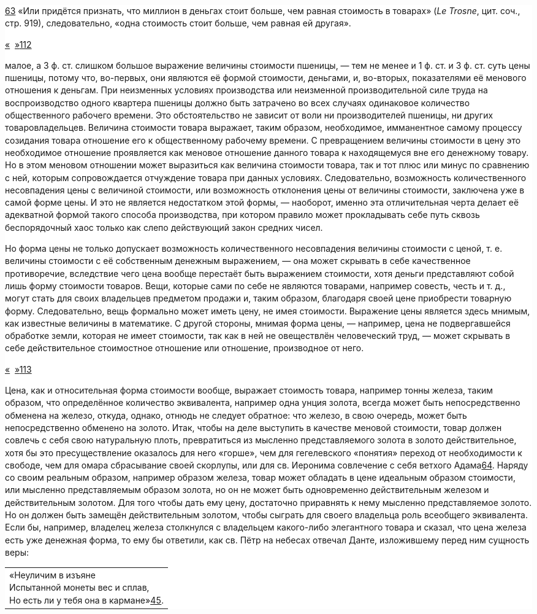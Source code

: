 [63](#x63) «Или придётся признать, что миллион в деньгах стоит больше, чем равная стоимость в товарах» (_Le Trosne_, цит. соч., стр. 919), следовательно, «одна стоимость стоит больше, чем равная ей другая».

[«](#p111)  [»](#p113)[112](#p112)

малое, а 3 ф. ст. слишком большое выражение величины стоимости пшеницы, — тем не менее и 1 ф. ст. и 3 ф. ст. суть цены пшеницы, потому что, во-первых, они являются её формой стоимости, деньгами, и, во-вторых, показателями её менового отношения к деньгам. При неизменных условиях производства или неизменной производительной силе труда на воспроизводство одного квартера пшеницы должно быть затрачено во всех случаях одинаковое количество общественного рабочего времени. Это обстоятельство не зависит от воли ни производителей пшеницы, ни других товаровладельцев. Величина стоимости товара выражает, таким образом, необходимое, имманентное самому процессу созидания товара отношение его к общественному рабочему времени. С превращением величины стоимости в цену это необходимое отношение проявляется как меновое отношение данного товара к находящемуся вне его денежному товару. Но в этом меновом отношении может выразиться как величина стоимости товара, так и тот плюс или минус по сравнению с ней, которым сопровождается отчуждение товара при данных условиях. Следовательно, возможность количественного несовпадения цены с величиной стоимости, или возможность отклонения цены от величины стоимости, заключена уже в самой форме цены. И это не является недостатком этой формы, — наоборот, именно эта отличительная черта делает её адекватной формой такого способа производства, при котором правило может прокладывать себе путь сквозь беспорядочный хаос только как слепо действующий закон средних чисел.

Но форма цены не только допускает возможность количественного несовпадения величины стоимости с ценой, т. е. величины стоимости с её собственным денежным выражением, — она может скрывать в себе качественное противоречие, вследствие чего цена вообще перестаёт быть выражением стоимости, хотя деньги представляют собой лишь форму стоимости товаров. Вещи, которые сами по себе не являются товарами, например совесть, честь и т. д., могут стать для своих владельцев предметом продажи и, таким образом, благодаря своей цене приобрести товарную форму. Следовательно, вещь формально может иметь цену, не имея стоимости. Выражение цены является здесь мнимым, как известные величины в математике. С другой стороны, мнимая форма цены, — например, цена не подвергавшейся обработке земли, которая не имеет стоимости, так как в ней не овеществлён человеческий труд, — может скрывать в себе действительное стоимостное отношение или отношение, производное от него.

[«](#p112)  [»](#p114)[113](#p113)

Цена, как и относительная форма стоимости вообще, выражает стоимость товара, например тонны железа, таким образом, что определённое количество эквивалента, например одна унция золота, всегда может быть непосредственно обменена на железо, откуда, однако, отнюдь не следует обратное: что железо, в свою очередь, может быть непосредственно обменено на золото. Итак, чтобы на деле выступить в качестве меновой стоимости, товар должен совлечь с себя свою натуральную плоть, превратиться из мысленно представляемого золота в золото действительное, хотя бы это пресуществление оказалось для него «горше», чем для гегелевского «понятия» переход от необходимости к свободе, чем для омара сбрасывание своей скорлупы, или для св. Иеронима совлечение с себя ветхого Адама[64](#n64). Наряду со своим реальным образом, например образом железа, товар может обладать в цене идеальным образом стоимости, или мысленно представляемым образом золота, но он не может быть одновременно действительным железом и действительным золотом. Для того чтобы дать ему цену, достаточно приравнять к нему мысленно представляемое золото. Но он должен быть замещён действительным золотом, чтобы сыграть для своего владельца роль всеобщего эквивалента. Если бы, например, владелец железа столкнулся с владельцем какого-либо элегантного товара и сказал, что цена железа есть уже денежная форма, то ему бы ответили, как св. Пётр на небесах отвечал Данте, изложившему перед ним сущность веры:

|   |
|---|
|«Неуличим в изъяне  <br>Испытанной монеты вес и сплав,  <br>Но есть ли у тебя она в кармане»[45](rem1.html#n45).|
